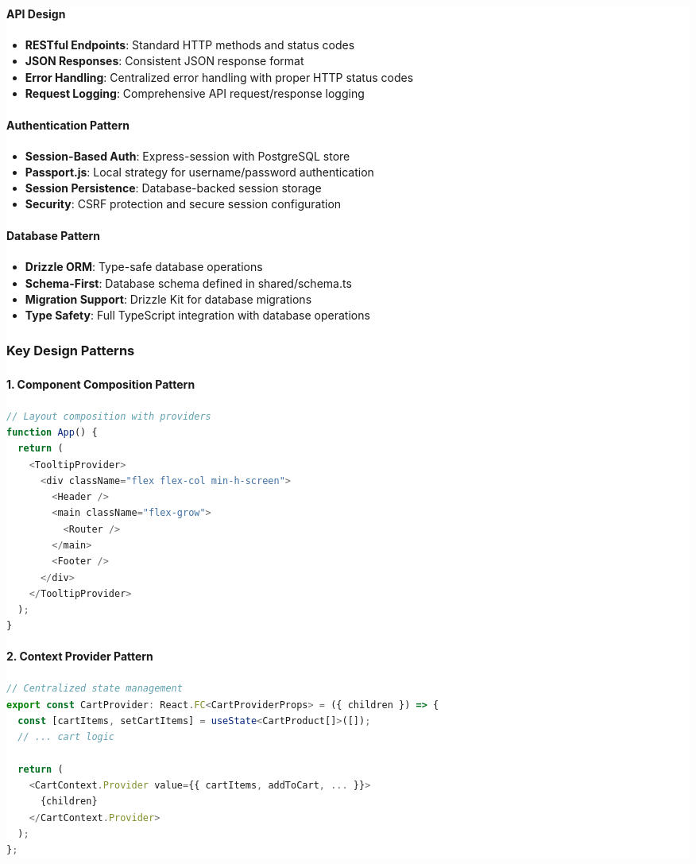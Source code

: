 #### API Design
- **RESTful Endpoints**: Standard HTTP methods and status codes
- **JSON Responses**: Consistent JSON response format
- **Error Handling**: Centralized error handling with proper HTTP status codes
- **Request Logging**: Comprehensive API request/response logging

#### Authentication Pattern
- **Session-Based Auth**: Express-session with PostgreSQL store
- **Passport.js**: Local strategy for username/password authentication
- **Session Persistence**: Database-backed session storage
- **Security**: CSRF protection and secure session configuration

#### Database Pattern
- **Drizzle ORM**: Type-safe database operations
- **Schema-First**: Database schema defined in shared/schema.ts
- **Migration Support**: Drizzle Kit for database migrations
- **Type Safety**: Full TypeScript integration with database operations

### Key Design Patterns

#### 1. Component Composition Pattern
```typescript
// Layout composition with providers
function App() {
  return (
    <TooltipProvider>
      <div className="flex flex-col min-h-screen">
        <Header />
        <main className="flex-grow">
          <Router />
        </main>
        <Footer />
      </div>
    </TooltipProvider>
  );
}
```

#### 2. Context Provider Pattern
```typescript
// Centralized state management
export const CartProvider: React.FC<CartProviderProps> = ({ children }) => {
  const [cartItems, setCartItems] = useState<CartProduct[]>([]);
  // ... cart logic
  
  return (
    <CartContext.Provider value={{ cartItems, addToCart, ... }}>
      {children}
    </CartContext.Provider>
  );
};
```
